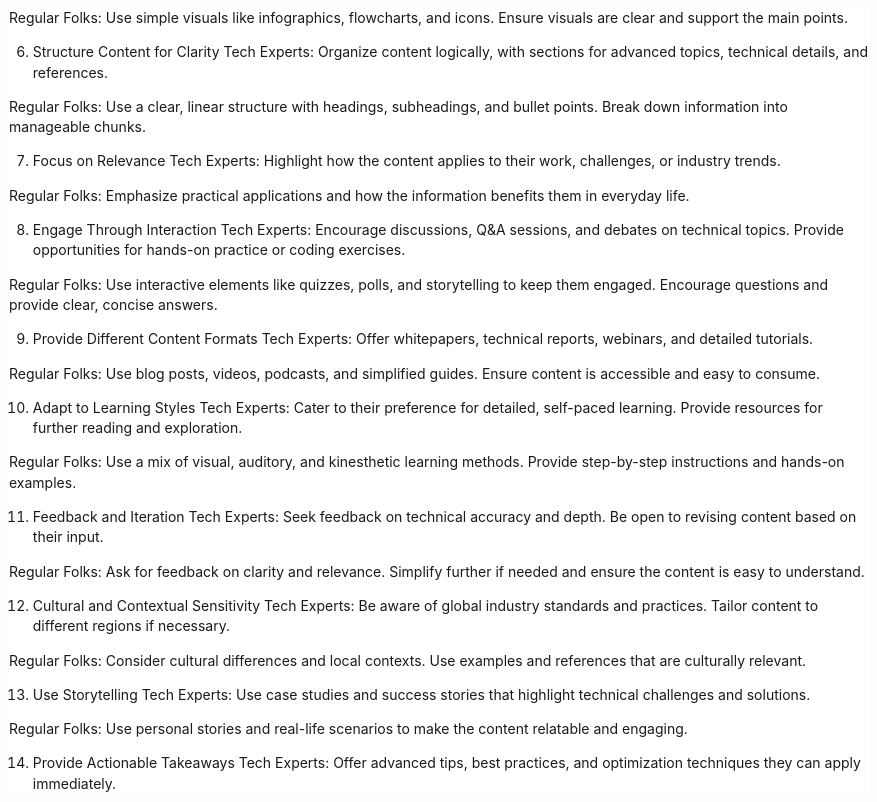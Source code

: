 Regular Folks: Use simple visuals like infographics, flowcharts, and icons. Ensure visuals are clear and support the main points.

6. Structure Content for Clarity
Tech Experts: Organize content logically, with sections for advanced topics, technical details, and references.

Regular Folks: Use a clear, linear structure with headings, subheadings, and bullet points. Break down information into manageable chunks.

7. Focus on Relevance
Tech Experts: Highlight how the content applies to their work, challenges, or industry trends.

Regular Folks: Emphasize practical applications and how the information benefits them in everyday life.

8. Engage Through Interaction
Tech Experts: Encourage discussions, Q&A sessions, and debates on technical topics. Provide opportunities for hands-on practice or coding exercises.

Regular Folks: Use interactive elements like quizzes, polls, and storytelling to keep them engaged. Encourage questions and provide clear, concise answers.

9. Provide Different Content Formats
Tech Experts: Offer whitepapers, technical reports, webinars, and detailed tutorials.

Regular Folks: Use blog posts, videos, podcasts, and simplified guides. Ensure content is accessible and easy to consume.

10. Adapt to Learning Styles
Tech Experts: Cater to their preference for detailed, self-paced learning. Provide resources for further reading and exploration.

Regular Folks: Use a mix of visual, auditory, and kinesthetic learning methods. Provide step-by-step instructions and hands-on examples.

11. Feedback and Iteration
Tech Experts: Seek feedback on technical accuracy and depth. Be open to revising content based on their input.

Regular Folks: Ask for feedback on clarity and relevance. Simplify further if needed and ensure the content is easy to understand.

12. Cultural and Contextual Sensitivity
Tech Experts: Be aware of global industry standards and practices. Tailor content to different regions if necessary.

Regular Folks: Consider cultural differences and local contexts. Use examples and references that are culturally relevant.

13. Use Storytelling
Tech Experts: Use case studies and success stories that highlight technical challenges and solutions.

Regular Folks: Use personal stories and real-life scenarios to make the content relatable and engaging.

14. Provide Actionable Takeaways
Tech Experts: Offer advanced tips, best practices, and optimization techniques they can apply immediately.
